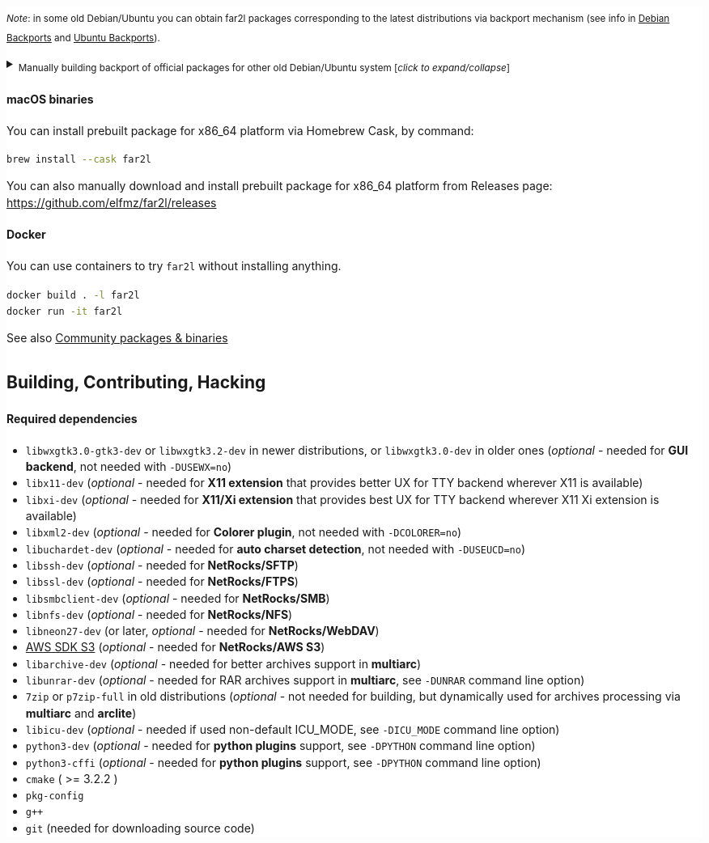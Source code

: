 <sub>_Note_: in some old Debian/Ubuntu you can obtain far2l packages corresponding to the latest distributions via backport mechanism
(see info in [Debian Backports](https://backports.debian.org/Instructions/) and [Ubuntu Backports](https://help.ubuntu.com/community/UbuntuBackports)).</sub>

<details><summary><sub>Manually building backport of official packages for other old Debian/Ubuntu system [<i>click to expand/collapse</i>]</sub></summary></details>


#### macOS binaries

You can install prebuilt package for x86_64 platform via Homebrew Cask, by command:
```sh
brew install --cask far2l
```

You can also manually download and install prebuilt package for x86_64 platform from Releases page: <https://github.com/elfmz/far2l/releases>

#### Docker

You can use containers to try `far2l` without installing anything.
```sh
docker build . -l far2l
docker run -it far2l
```

See also [Community packages & binaries](#community_bins)


<a name="building"></a>
## Building, Contributing, Hacking
#### Required dependencies

* `libwxgtk3.0-gtk3-dev` or `libwxgtk3.2-dev` in newer distributions, or `libwxgtk3.0-dev` in older ones (_optional_ - needed for **GUI backend**, not needed with `-DUSEWX=no`)
* `libx11-dev` (_optional_ - needed for **X11 extension** that provides better UX for TTY backend wherever X11 is available)
* `libxi-dev` (_optional_ - needed for **X11/Xi extension** that provides best UX for TTY backend wherever X11 Xi extension is available)
* `libxml2-dev` (_optional_ - needed for **Colorer plugin**, not needed with `-DCOLORER=no`)
* `libuchardet-dev` (_optional_ - needed for **auto charset detection**, not needed with `-DUSEUCD=no`)
* `libssh-dev` (_optional_ - needed for **NetRocks/SFTP**)
* `libssl-dev` (_optional_ - needed for **NetRocks/FTPS**)
* `libsmbclient-dev` (_optional_ - needed for **NetRocks/SMB**)
* `libnfs-dev` (_optional_ - needed for **NetRocks/NFS**)
* `libneon27-dev` (or later, _optional_ - needed for **NetRocks/WebDAV**)
* [AWS SDK S3](https://github.com/aws/aws-sdk-cpp) (_optional_ - needed for **NetRocks/AWS S3**)
* `libarchive-dev` (_optional_ - needed for better archives support in **multiarc**)
* `libunrar-dev` (_optional_ - needed for RAR archives support in **multiarc**, see `-DUNRAR` command line option)
* `7zip` or `p7zip-full` in old distributions (_optional_ - not needed for building, but dynamically used for archives processing via **multiarc** and **arclite**)
* `libicu-dev` (_optional_ - needed if used non-default ICU_MODE, see `-DICU_MODE` command line option)
* `python3-dev` (_optional_ - needed for **python plugins** support, see `-DPYTHON` command line option)
* `python3-cffi` (_optional_ - needed for **python plugins** support, see `-DPYTHON` command line option)
* `cmake` ( >= 3.2.2 )
* `pkg-config`
* `g++`
* `git` (needed for downloading source code)


[scr_far2l]: ./far2l/DE/screenshots/far2l.png
[scr_netrocks]: ./far2l/DE/screenshots/far2l_NetRocks.png
[scr_attribs]: ./far2l/DE/screenshots/far2l_attribs_several.png
[scr_editor]: ./far2l/DE/screenshots/far2l_editor_colorer.png
